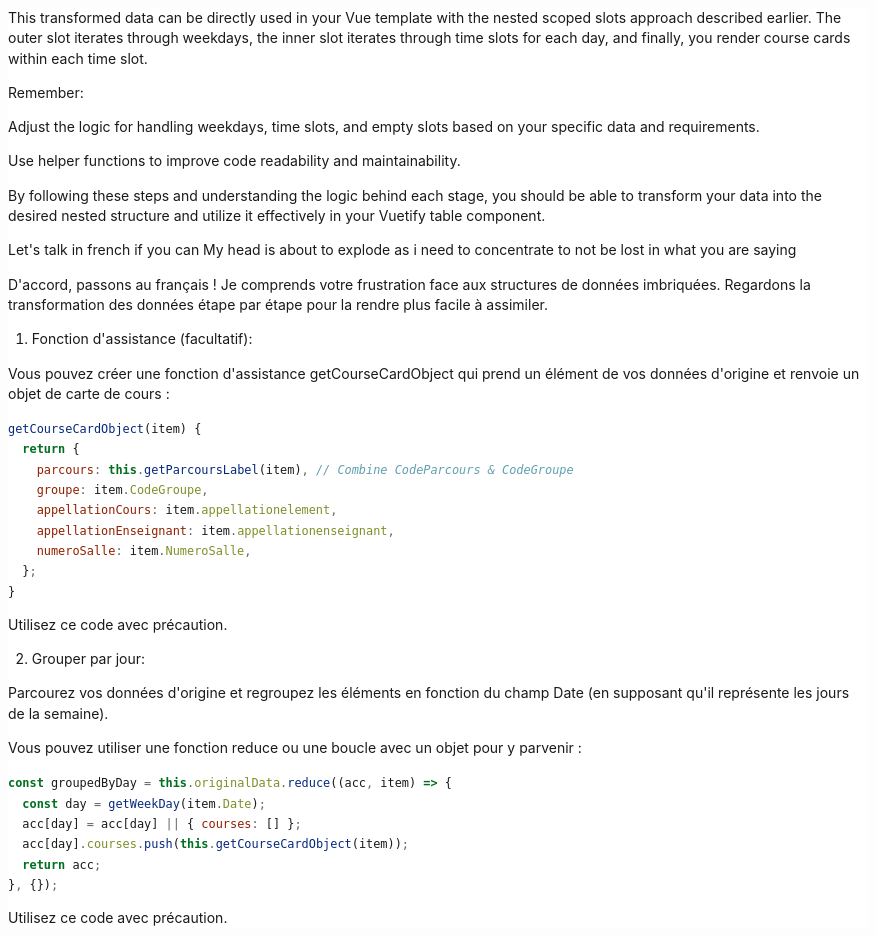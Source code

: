 This transformed data can be directly used in your Vue template with the nested scoped slots approach described earlier. The outer slot iterates through weekdays, the inner slot iterates through time slots for each day, and finally, you render course cards within each time slot.

Remember:

Adjust the logic for handling weekdays, time slots, and empty slots based on your specific data and requirements.

Use helper functions to improve code readability and maintainability.

By following these steps and understanding the logic behind each stage, you should be able to transform your data into the desired nested structure and utilize it effectively in your Vuetify table component.



Let's talk in french if you can
My head is about to explode as i need to concentrate to not be lost in what you are saying

D'accord, passons au français ! Je comprends votre frustration face aux structures de données imbriquées. Regardons la transformation des données étape par étape pour la rendre plus facile à assimiler.

1. Fonction d'assistance (facultatif):

Vous pouvez créer une fonction d'assistance getCourseCardObject qui prend un élément de vos données d'origine et renvoie un objet de carte de cours :

```JavaScript
getCourseCardObject(item) {
  return {
    parcours: this.getParcoursLabel(item), // Combine CodeParcours & CodeGroupe
    groupe: item.CodeGroupe,
    appellationCours: item.appellationelement,
    appellationEnseignant: item.appellationenseignant,
    numeroSalle: item.NumeroSalle,
  };
}
```

Utilisez ce code avec précaution.

2. Grouper par jour:

Parcourez vos données d'origine et regroupez les éléments en fonction du champ Date (en supposant qu'il représente les jours de la semaine). 

Vous pouvez utiliser une fonction reduce ou une boucle avec un objet pour y parvenir :

```JavaScript
const groupedByDay = this.originalData.reduce((acc, item) => {
  const day = getWeekDay(item.Date);
  acc[day] = acc[day] || { courses: [] };
  acc[day].courses.push(this.getCourseCardObject(item));
  return acc;
}, {});
```

Utilisez ce code avec précaution.
